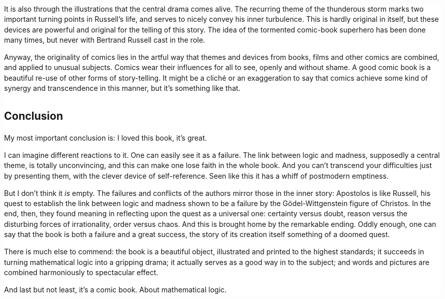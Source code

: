 It is also through the illustrations that the central drama comes alive. The recurring theme of the thunderous storm marks two important turning points in Russell’s life, and serves to nicely convey his inner turbulence. This is hardly original in itself, but these devices are powerful and original for the telling of this story. The idea of the tormented comic-book superhero has been done many times, but never with Bertrand Russell cast in the role.

Anyway, the originality of comics lies in the artful way that themes and devices from books, films and other comics are combined, and applied to unusual subjects. Comics wear their influences for all to see, openly and without shame. A good comic book is a beautiful re-use of other forms of story-telling. It might be a cliché or an exaggeration to say that comics achieve some kind of synergy and transcendence in this manner, but it’s something like that.

## Conclusion

My most important conclusion is: I loved this book, it’s great.

I can imagine different reactions to it. One can easily see it as a failure. The link between logic and madness, supposedly a central theme, is totally unconvincing, and this can make one lose faith in the whole book. And you can’t transcend your difficulties just by presenting them, with the clever device of self-reference. Seen like this it has a whiff of postmodern emptiness.

But I don’t think it _is_ empty. The failures and conflicts of the authors mirror those in the inner story: Apostolos is like Russell, his quest to establish the link between logic and madness shown to be a failure by the Gödel-Wittgenstein figure of Christos. In the end, then, they found meaning in reflecting upon the quest as a universal one: certainty versus doubt, reason versus the disturbing forces of irrationality, order versus chaos. And this is brought home by the remarkable ending. Oddly enough, one can say that the book is both a failure and a great success, the story of its creation itself something of a doomed quest.

There is much else to commend: the book is a beautiful object, illustrated and printed to the highest standards; it succeeds in turning mathematical logic into a gripping drama; it actually serves as a good way in to the subject; and words and pictures are combined harmoniously to spectacular effect.

And last but not least, it’s a comic book. About mathematical logic.